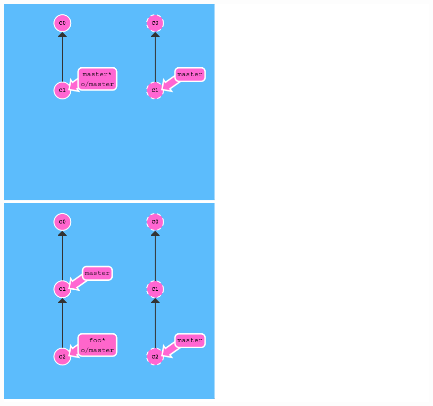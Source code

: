   ![](https://github.com/qinshulei/git-guide-for-cm/raw/master/images/git_local_master_3.png)  
  ![](https://github.com/qinshulei/git-guide-for-cm/raw/master/images/git_local_master_4.png)  